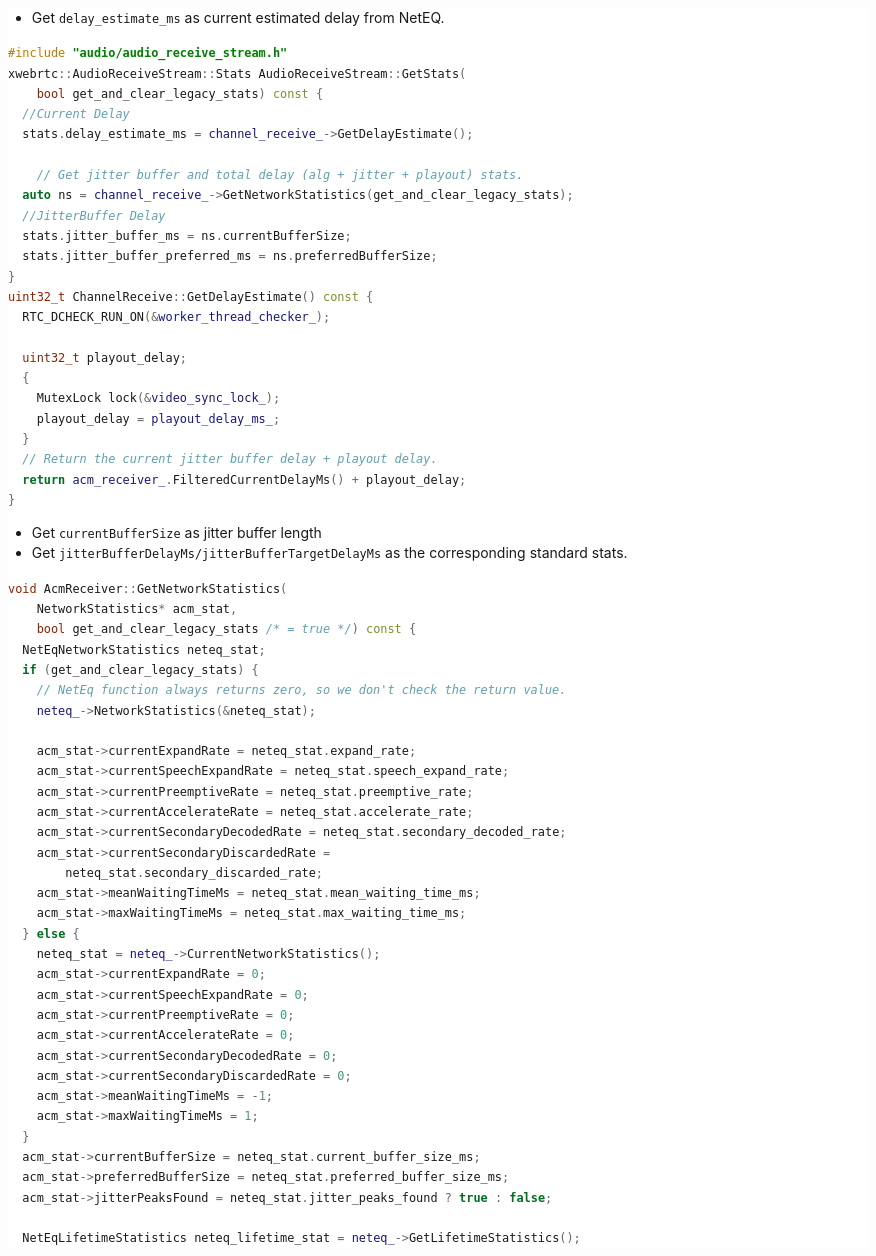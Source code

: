 
- Get `delay_estimate_ms` as current estimated delay from NetEQ.

```C++
#include "audio/audio_receive_stream.h"
xwebrtc::AudioReceiveStream::Stats AudioReceiveStream::GetStats(
    bool get_and_clear_legacy_stats) const {
  //Current Delay
  stats.delay_estimate_ms = channel_receive_->GetDelayEstimate();

    // Get jitter buffer and total delay (alg + jitter + playout) stats.
  auto ns = channel_receive_->GetNetworkStatistics(get_and_clear_legacy_stats);
  //JitterBuffer Delay
  stats.jitter_buffer_ms = ns.currentBufferSize;
  stats.jitter_buffer_preferred_ms = ns.preferredBufferSize;
}
uint32_t ChannelReceive::GetDelayEstimate() const {
  RTC_DCHECK_RUN_ON(&worker_thread_checker_);

  uint32_t playout_delay;
  {
    MutexLock lock(&video_sync_lock_);
    playout_delay = playout_delay_ms_;
  }
  // Return the current jitter buffer delay + playout delay.
  return acm_receiver_.FilteredCurrentDelayMs() + playout_delay;
}
```

- Get `currentBufferSize` as jitter buffer length
- Get `jitterBufferDelayMs/jitterBufferTargetDelayMs` as the corresponding standard stats.

```C++
void AcmReceiver::GetNetworkStatistics(
    NetworkStatistics* acm_stat,
    bool get_and_clear_legacy_stats /* = true */) const {
  NetEqNetworkStatistics neteq_stat;
  if (get_and_clear_legacy_stats) {
    // NetEq function always returns zero, so we don't check the return value.
    neteq_->NetworkStatistics(&neteq_stat);

    acm_stat->currentExpandRate = neteq_stat.expand_rate;
    acm_stat->currentSpeechExpandRate = neteq_stat.speech_expand_rate;
    acm_stat->currentPreemptiveRate = neteq_stat.preemptive_rate;
    acm_stat->currentAccelerateRate = neteq_stat.accelerate_rate;
    acm_stat->currentSecondaryDecodedRate = neteq_stat.secondary_decoded_rate;
    acm_stat->currentSecondaryDiscardedRate =
        neteq_stat.secondary_discarded_rate;
    acm_stat->meanWaitingTimeMs = neteq_stat.mean_waiting_time_ms;
    acm_stat->maxWaitingTimeMs = neteq_stat.max_waiting_time_ms;
  } else {
    neteq_stat = neteq_->CurrentNetworkStatistics();
    acm_stat->currentExpandRate = 0;
    acm_stat->currentSpeechExpandRate = 0;
    acm_stat->currentPreemptiveRate = 0;
    acm_stat->currentAccelerateRate = 0;
    acm_stat->currentSecondaryDecodedRate = 0;
    acm_stat->currentSecondaryDiscardedRate = 0;
    acm_stat->meanWaitingTimeMs = -1;
    acm_stat->maxWaitingTimeMs = 1;
  }
  acm_stat->currentBufferSize = neteq_stat.current_buffer_size_ms;
  acm_stat->preferredBufferSize = neteq_stat.preferred_buffer_size_ms;
  acm_stat->jitterPeaksFound = neteq_stat.jitter_peaks_found ? true : false;

  NetEqLifetimeStatistics neteq_lifetime_stat = neteq_->GetLifetimeStatistics();
```